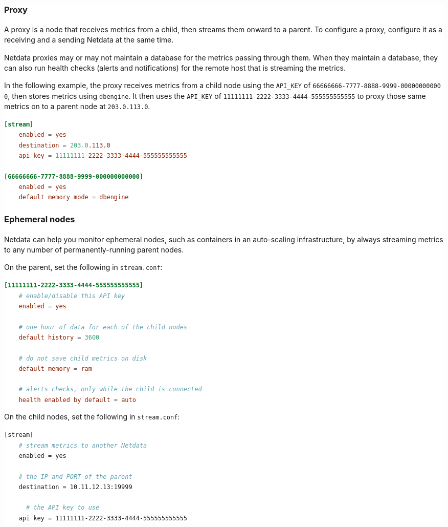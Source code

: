 ### Proxy

A proxy is a node that receives metrics from a child, then streams them onward to a parent. To configure a proxy,
configure it as a receiving and a sending Netdata at the same time.

Netdata proxies may or may not maintain a database for the metrics passing through them. When they maintain a database,
they can also run health checks (alerts and notifications) for the remote host that is streaming the metrics.

In the following example, the proxy receives metrics from a child node using the `API_KEY` of
`66666666-7777-8888-9999-000000000000`, then stores metrics using `dbengine`. It then uses the `API_KEY` of
`11111111-2222-3333-4444-555555555555` to proxy those same metrics on to a parent node at `203.0.113.0`.

```conf
[stream]
    enabled = yes 
    destination = 203.0.113.0
    api key = 11111111-2222-3333-4444-555555555555

[66666666-7777-8888-9999-000000000000]
    enabled = yes
    default memory mode = dbengine
```

### Ephemeral nodes

Netdata can help you monitor ephemeral nodes, such as containers in an auto-scaling infrastructure, by always streaming
metrics to any number of permanently-running parent nodes.

On the parent, set the following in `stream.conf`:

```conf
[11111111-2222-3333-4444-555555555555]
	# enable/disable this API key
    enabled = yes

    # one hour of data for each of the child nodes
    default history = 3600

    # do not save child metrics on disk
    default memory = ram

    # alerts checks, only while the child is connected
    health enabled by default = auto
```

On the child nodes, set the following in `stream.conf`:

```bash
[stream]
    # stream metrics to another Netdata
    enabled = yes

    # the IP and PORT of the parent
    destination = 10.11.12.13:19999

	  # the API key to use
    api key = 11111111-2222-3333-4444-555555555555
```
